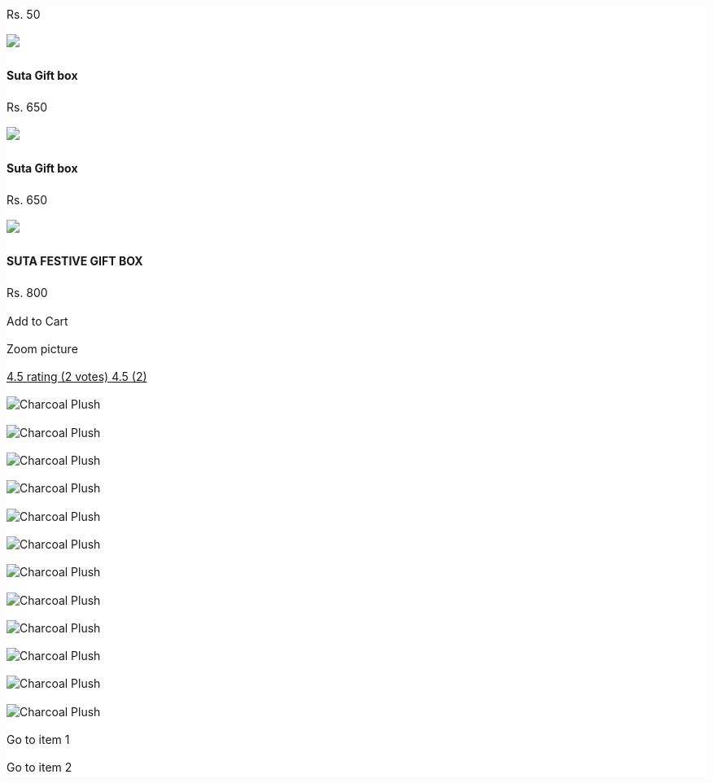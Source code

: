 Rs. 50

![](//suta.in/cdn/shop/files/sutapinkgiftboxnoneditDSC_0946-9_100x.jpg?v=1702461705)

#### Suta Gift box

Rs. 650

![](//suta.in/cdn/shop/files/sutagreengiftboxnoneditDSC00438-17_4e17c8e0-7c6f-41c4-b2ff-e4751ed2fd10_100x.jpg?v=1721040722)

#### Suta Gift box

Rs. 650

![](//suta.in/cdn/shop/files/IMG_7065_1d2465ac-dd4d-408f-8ff6-176eb047f83d_100x.jpg?v=1720263445)

#### SUTA FESTIVE GIFT BOX

Rs. 800

Add to Cart

Zoom picture

[4.5 rating (2 votes) 4.5 (2)](#looxReviews)

![Charcoal Plush](//suta.in/cdn/shop/files/DSC00663_2e9fc7cc-cbf1-4208-af75-229eb7edc06d.jpg?v=1713857140&width=1536)

![Charcoal Plush](//suta.in/cdn/shop/files/edit-130.jpg?v=1713857140&width=2622)

![Charcoal Plush](//suta.in/cdn/shop/files/DSC00563.jpg?v=1713857140&width=1536)

![Charcoal Plush](//suta.in/cdn/shop/files/edit-18.jpg?v=1713857140&width=3674)

![Charcoal Plush](//suta.in/cdn/shop/files/edit-17_f2c905de-d2c9-4f77-90da-f932795d1233.jpg?v=1713857140&width=3674)

![Charcoal Plush](//suta.in/cdn/shop/files/edit-129.jpg?v=1713857140&width=1015)

![Charcoal Plush](//suta.in/cdn/shop/files/DSC00663_2e9fc7cc-cbf1-4208-af75-229eb7edc06d.jpg?v=1713857140&width=1536)

![Charcoal Plush](//suta.in/cdn/shop/files/edit-130.jpg?v=1713857140&width=2622)

![Charcoal Plush](//suta.in/cdn/shop/files/DSC00563.jpg?v=1713857140&width=1536)

![Charcoal Plush](//suta.in/cdn/shop/files/edit-18.jpg?v=1713857140&width=3674)

![Charcoal Plush](//suta.in/cdn/shop/files/edit-17_f2c905de-d2c9-4f77-90da-f932795d1233.jpg?v=1713857140&width=3674)

![Charcoal Plush](//suta.in/cdn/shop/files/edit-129.jpg?v=1713857140&width=1015)

Go to item 1

Go to item 2
